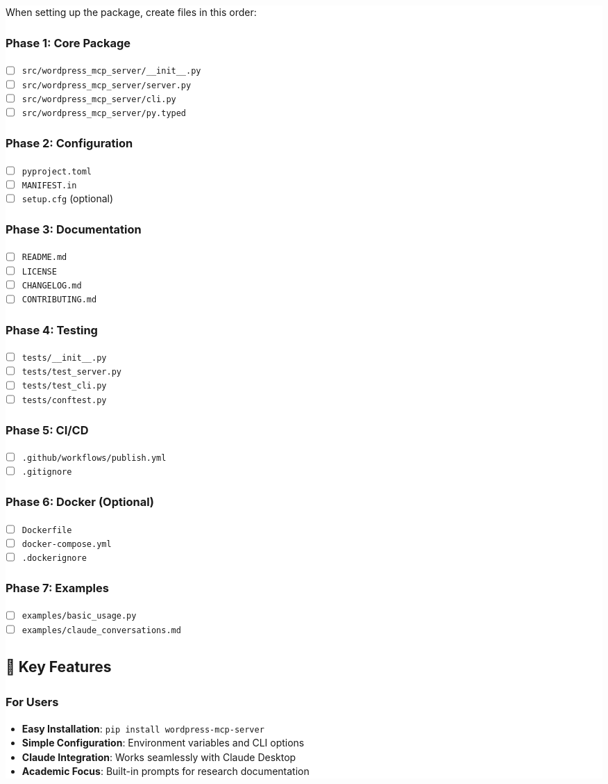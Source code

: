When setting up the package, create files in this order:

### Phase 1: Core Package

- [ ] `src/wordpress_mcp_server/__init__.py`
- [ ] `src/wordpress_mcp_server/server.py`
- [ ] `src/wordpress_mcp_server/cli.py`
- [ ] `src/wordpress_mcp_server/py.typed`

### Phase 2: Configuration

- [ ] `pyproject.toml`
- [ ] `MANIFEST.in`
- [ ] `setup.cfg` (optional)

### Phase 3: Documentation

- [ ] `README.md`
- [ ] `LICENSE`
- [ ] `CHANGELOG.md`
- [ ] `CONTRIBUTING.md`

### Phase 4: Testing

- [ ] `tests/__init__.py`
- [ ] `tests/test_server.py`
- [ ] `tests/test_cli.py`
- [ ] `tests/conftest.py`

### Phase 5: CI/CD

- [ ] `.github/workflows/publish.yml`
- [ ] `.gitignore`

### Phase 6: Docker (Optional)

- [ ] `Dockerfile`
- [ ] `docker-compose.yml`
- [ ] `.dockerignore`

### Phase 7: Examples

- [ ] `examples/basic_usage.py`
- [ ] `examples/claude_conversations.md`

## 🎯 Key Features

### For Users

- **Easy Installation**: `pip install wordpress-mcp-server`
- **Simple Configuration**: Environment variables and CLI options
- **Claude Integration**: Works seamlessly with Claude Desktop
- **Academic Focus**: Built-in prompts for research documentation
